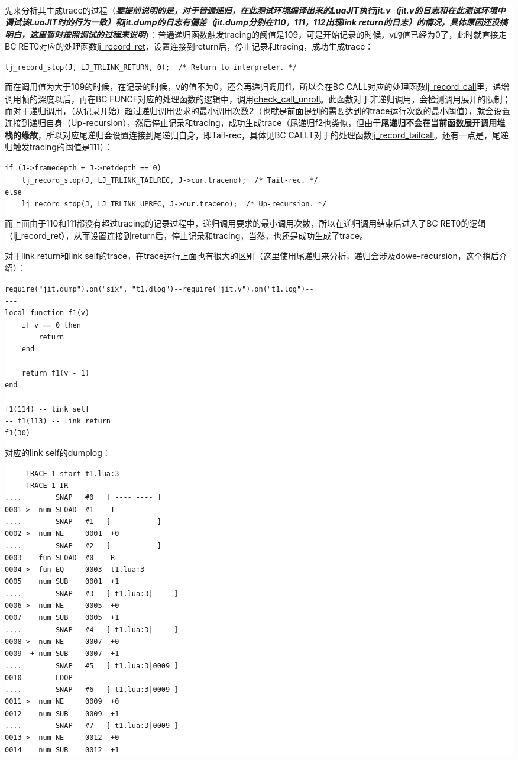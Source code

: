 先来分析其生成trace的过程（***要提前说明的是，对于普通递归，在此测试环境编译出来的LuaJIT执行jit.v（jit.v的日志和在此测试环境中调试该LuaJIT时的行为一致）和jit.dump的日志有偏差（jit.dump分别在110，111，112出现link return的日志）的情况，具体原因还没搞明白，这里暂时按照调试的过程来说明***）：普通递归函数触发tracing的阈值是109，可是开始记录的时候，v的值已经为0了，此时就直接走BC RET0对应的处理函数[lj_record_ret](https://github.com/LuaJIT/LuaJIT/blob/v2.1.0-beta3/src/lj_record.c#L784)，设置连接到return后，停止记录和tracing，成功生成trace：
```
lj_record_stop(J, LJ_TRLINK_RETURN, 0);  /* Return to interpreter. */
```
而在调用值为大于109的时候，在记录的时候，v的值不为0，还会再递归调用f1，所以会在BC CALL对应的处理函数[lj_record_call](https://github.com/LuaJIT/LuaJIT/blob/v2.1.0-beta3/src/lj_record.c#L726)里，递增调用帧的深度以后，再在BC FUNCF对应的处理函数的逻辑中，调用[check_call_unroll](https://github.com/LuaJIT/LuaJIT/blob/v2.1.0-beta3/src/lj_record.c#L1644)。此函数对于非递归调用，会检测调用展开的限制；而对于递归调用，（从记录开始）超过递归调用要求的[最小调用次数2](https://github.com/LuaJIT/LuaJIT/blob/v2.1.0-beta3/src/lj_jit.h#L114)（也就是前面提到的需要达到的trace运行次数的最小阈值），就会设置连接到递归自身（Up-recursion），然后停止记录和tracing，成功生成trace（尾递归f2也类似，但由于**尾递归不会在当前函数展开调用堆栈的缘故**，所以对应尾递归会设置连接到尾递归自身，即Tail-rec，具体见BC CALLT对于的处理函数[lj_record_tailcall](https://github.com/LuaJIT/LuaJIT/blob/v2.1.0-beta3/src/lj_record.c#L736)。还有一点是，尾递归触发tracing的阈值是111）：
```
if (J->framedepth + J->retdepth == 0)
    lj_record_stop(J, LJ_TRLINK_TAILREC, J->cur.traceno);  /* Tail-rec. */
else
    lj_record_stop(J, LJ_TRLINK_UPREC, J->cur.traceno);  /* Up-recursion. */
```
而上面由于110和111都没有超过tracing的记录过程中，递归调用要求的最小调用次数，所以在递归调用结束后进入了BC RET0的逻辑（lj_record_ret），从而设置连接到return后，停止记录和tracing，当然，也还是成功生成了trace。

对于link return和link self的trace，在trace运行上面也有很大的区别（这里使用尾递归来分析，递归会涉及dowe-recursion，这个稍后介绍）：
```
require("jit.dump").on("six", "t1.dlog")--require("jit.v").on("t1.log")--
---
local function f1(v)
    if v == 0 then
        return
    end

    return f1(v - 1)
end

f1(114) -- link self
-- f1(113) -- link return
f1(30)
```
对应的link self的dumplog：
```
---- TRACE 1 start t1.lua:3
---- TRACE 1 IR
....        SNAP   #0   [ ---- ---- ]
0001 >  num SLOAD  #1    T
....        SNAP   #1   [ ---- ---- ]
0002 >  num NE     0001  +0  
....        SNAP   #2   [ ---- ---- ]
0003    fun SLOAD  #0    R
0004 >  fun EQ     0003  t1.lua:3
0005    num SUB    0001  +1  
....        SNAP   #3   [ t1.lua:3|---- ]
0006 >  num NE     0005  +0  
0007    num SUB    0005  +1  
....        SNAP   #4   [ t1.lua:3|---- ]
0008 >  num NE     0007  +0  
0009  + num SUB    0007  +1  
....        SNAP   #5   [ t1.lua:3|0009 ]
0010 ------ LOOP ------------
....        SNAP   #6   [ t1.lua:3|0009 ]
0011 >  num NE     0009  +0  
0012    num SUB    0009  +1  
....        SNAP   #7   [ t1.lua:3|0009 ]
0013 >  num NE     0012  +0  
0014    num SUB    0012  +1  
```